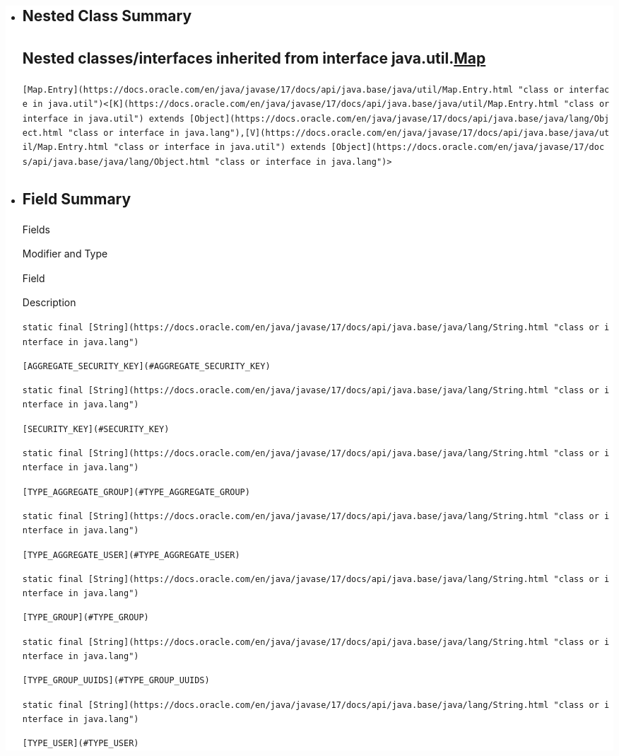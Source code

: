 -   ## Nested Class Summary

    ## Nested classes/interfaces inherited from interface java.util.[Map](https://docs.oracle.com/en/java/javase/17/docs/api/java.base/java/util/Map.html "class or interface in java.util")

    `[Map.Entry](https://docs.oracle.com/en/java/javase/17/docs/api/java.base/java/util/Map.Entry.html "class or interface in java.util")<[K](https://docs.oracle.com/en/java/javase/17/docs/api/java.base/java/util/Map.Entry.html "class or interface in java.util") extends [Object](https://docs.oracle.com/en/java/javase/17/docs/api/java.base/java/lang/Object.html "class or interface in java.lang"),[V](https://docs.oracle.com/en/java/javase/17/docs/api/java.base/java/util/Map.Entry.html "class or interface in java.util") extends [Object](https://docs.oracle.com/en/java/javase/17/docs/api/java.base/java/lang/Object.html "class or interface in java.lang")>`

-   ## Field Summary

    Fields

    Modifier and Type

    Field

    Description

    `static final [String](https://docs.oracle.com/en/java/javase/17/docs/api/java.base/java/lang/String.html "class or interface in java.lang")`

    `[AGGREGATE_SECURITY_KEY](#AGGREGATE_SECURITY_KEY)`

    `static final [String](https://docs.oracle.com/en/java/javase/17/docs/api/java.base/java/lang/String.html "class or interface in java.lang")`

    `[SECURITY_KEY](#SECURITY_KEY)`

    `static final [String](https://docs.oracle.com/en/java/javase/17/docs/api/java.base/java/lang/String.html "class or interface in java.lang")`

    `[TYPE_AGGREGATE_GROUP](#TYPE_AGGREGATE_GROUP)`

    `static final [String](https://docs.oracle.com/en/java/javase/17/docs/api/java.base/java/lang/String.html "class or interface in java.lang")`

    `[TYPE_AGGREGATE_USER](#TYPE_AGGREGATE_USER)`

    `static final [String](https://docs.oracle.com/en/java/javase/17/docs/api/java.base/java/lang/String.html "class or interface in java.lang")`

    `[TYPE_GROUP](#TYPE_GROUP)`

    `static final [String](https://docs.oracle.com/en/java/javase/17/docs/api/java.base/java/lang/String.html "class or interface in java.lang")`

    `[TYPE_GROUP_UUIDS](#TYPE_GROUP_UUIDS)`

    `static final [String](https://docs.oracle.com/en/java/javase/17/docs/api/java.base/java/lang/String.html "class or interface in java.lang")`

    `[TYPE_USER](#TYPE_USER)`
